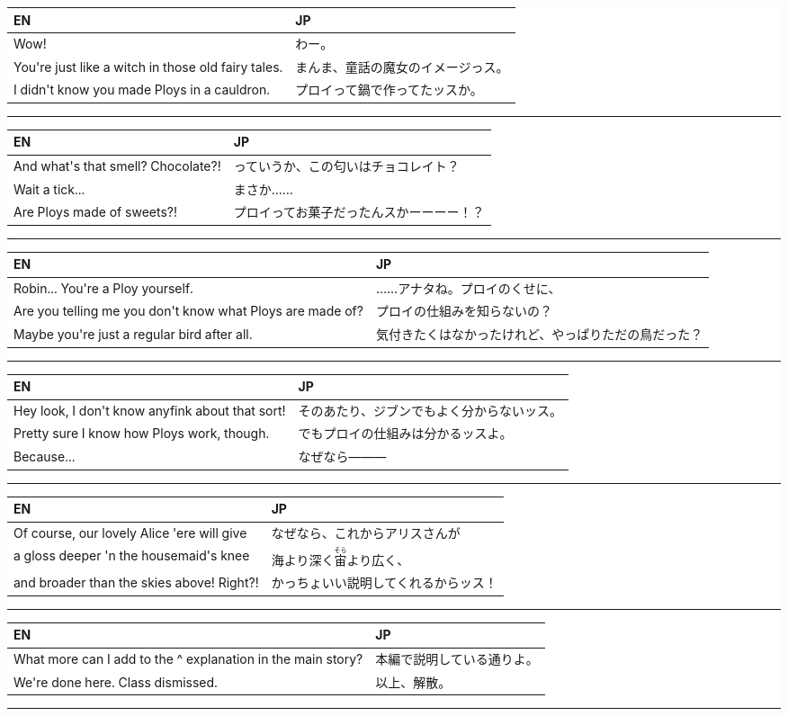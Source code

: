   
|EN|JP|  
|:--------|:--------|  
|Wow!|わー。|  
|You're just like a witch in those old fairy tales.|まんま、童話の魔女のイメージっス。|  
|I didn't know you made Ploys in a cauldron.|プロイって鍋で作ってたッスか。|  
  
---  
  
|EN|JP|  
|:--------|:--------|  
|And what's that smell? Chocolate?!|っていうか、この匂いはチョコレイト？|  
|Wait a tick...|まさか……|  
|Are Ploys made of sweets?!|プロイってお菓子だったんスかーーーー！？|  
  
---  
  
|EN|JP|  
|:--------|:--------|  
|Robin... You're a Ploy yourself.|……アナタね。プロイのくせに、|  
|Are you telling me you don't know what Ploys are made of?|プロイの仕組みを知らないの？|  
|Maybe you're just a regular bird after all.|気付きたくはなかったけれど、やっぱりただの鳥だった？|  
  
---  
  
|EN|JP|  
|:--------|:--------|  
|Hey look, I don't know anyfink about that sort!|そのあたり、ジブンでもよく分からないッス。|  
|Pretty sure I know how Ploys work, though.|でもプロイの仕組みは分かるッスよ。|  
|Because...|なぜなら―――|  
  
---  
  
|EN|JP|  
|:--------|:--------|  
|Of course, our lovely Alice 'ere will give|なぜなら、これからアリスさんが|  
|a gloss deeper 'n the housemaid's knee|海より深く<ruby>宙<rt>そら</rt></ruby>より広く、|  
|and broader than the skies above! Right?!|かっちょいい説明してくれるからッス！|  
  
---  
  
|EN|JP|  
|:--------|:--------|  
|What more can I add to the ^    explanation in the main story?|本編で説明している通りよ。|  
|We're done here. Class dismissed.|以上、解散。|  
  
---  